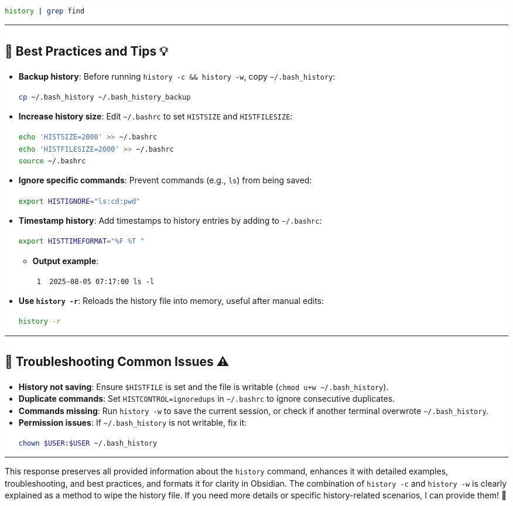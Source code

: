 ```bash
history | grep find
```

---

## 📌 Best Practices and Tips 💡

- **Backup history**: Before running `history -c && history -w`, copy `~/.bash_history`:
  ```bash
  cp ~/.bash_history ~/.bash_history_backup
  ```
- **Increase history size**: Edit `~/.bashrc` to set `HISTSIZE` and `HISTFILESIZE`:
  ```bash
  echo 'HISTSIZE=2000' >> ~/.bashrc
  echo 'HISTFILESIZE=2000' >> ~/.bashrc
  source ~/.bashrc
  ```
- **Ignore specific commands**: Prevent commands (e.g., `ls`) from being saved:
  ```bash
  export HISTIGNORE="ls:cd:pwd"
  ```
- **Timestamp history**: Add timestamps to history entries by adding to `~/.bashrc`:
  ```bash
  export HISTTIMEFORMAT="%F %T "
  ```
  - **Output example**:
    ```
     1  2025-08-05 07:17:00 ls -l
    ```
- **Use `history -r`**: Reloads the history file into memory, useful after manual edits:
  ```bash
  history -r
  ```

---

## 📌 Troubleshooting Common Issues ⚠️

- **History not saving**: Ensure `$HISTFILE` is set and the file is writable (`chmod u+w ~/.bash_history`).
- **Duplicate commands**: Set `HISTCONTROL=ignoredups` in `~/.bashrc` to ignore consecutive duplicates.
- **Commands missing**: Run `history -w` to save the current session, or check if another terminal overwrote `~/.bash_history`.
- **Permission issues**: If `~/.bash_history` is not writable, fix it:
  ```bash
  chown $USER:$USER ~/.bash_history
  ```

---

This response preserves all provided information about the `history` command, enhances it with detailed examples, troubleshooting, and best practices, and formats it for clarity in Obsidian. The combination of `history -c` and `history -w` is clearly explained as a method to wipe the history file. If you need more details or specific history-related scenarios, I can provide them! 🚀